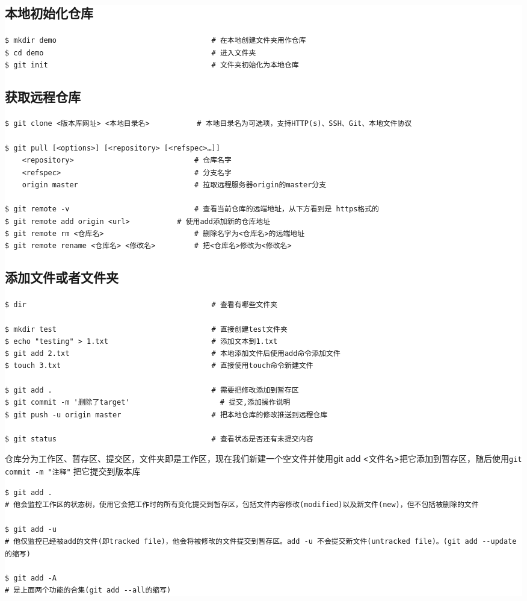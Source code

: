 ## 本地初始化仓库

```git
$ mkdir demo									# 在本地创建文件夹用作仓库
$ cd demo										# 进入文件夹
$ git init										# 文件夹初始化为本地仓库
```



## 获取远程仓库

```git
$ git clone	<版本库网址> <本地目录名>		 	  # 本地目录名为可选项，支持HTTP(s)、SSH、Git、本地文件协议

$ git pull [<options>] [<repository> [<refspec>…​]]
	<repository>							# 仓库名字
	<refspec>								# 分支名字
	origin master							# 拉取远程服务器origin的master分支

$ git remote -v								# 查看当前仓库的远端地址，从下方看到是 https格式的
$ git remote add origin <url>			# 使用add添加新的仓库地址
$ git remote rm <仓库名>					  # 删除名字为<仓库名>的远端地址
$ git remote rename <仓库名> <修改名>			# 把<仓库名>修改为<修改名>
```



## 添加文件或者文件夹

```git
$ dir                                           # 查看有哪些文件夹

$ mkdir test									# 直接创建test文件夹
$ echo "testing" > 1.txt		              	# 添加文本到1.txt
$ git add 2.txt					              	# 本地添加文件后使用add命令添加文件
$ touch 3.txt					              	# 直接使用touch命令新建文件

$ git add .										# 需要把修改添加到暂存区
$ git commit -m '删除了target'        				# 提交,添加操作说明
$ git push -u origin master						# 把本地仓库的修改推送到远程仓库

$ git status									# 查看状态是否还有未提交内容
```

仓库分为工作区、暂存区、提交区，文件夹即是工作区，现在我们新建一个空文件并使用git add <文件名>把它添加到暂存区，随后使用`git commit -m "注释"` 把它提交到版本库

```
$ git add .
# 他会监控工作区的状态树，使用它会把工作时的所有变化提交到暂存区，包括文件内容修改(modified)以及新文件(new)，但不包括被删除的文件

$ git add -u
# 他仅监控已经被add的文件(即tracked file)，他会将被修改的文件提交到暂存区。add -u 不会提交新文件(untracked file)。(git add --update的缩写)

$ git add -A
# 是上面两个功能的合集(git add --all的缩写)
```
